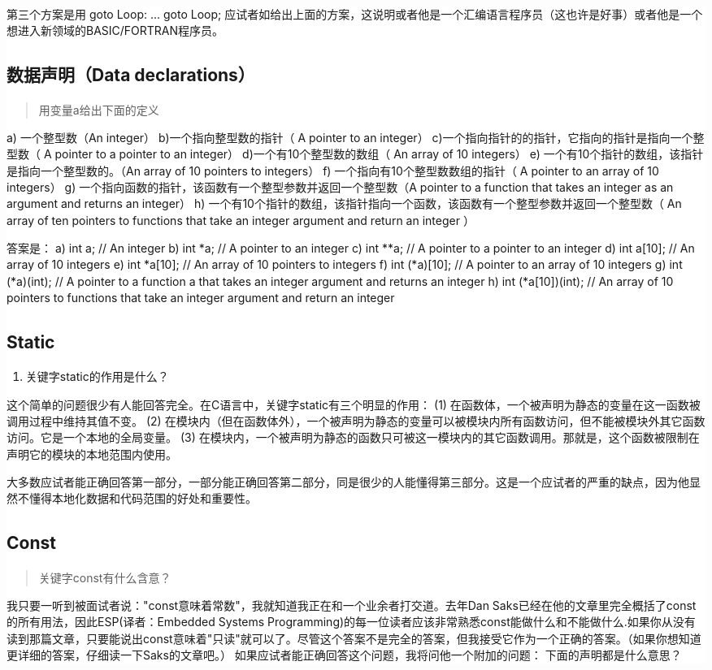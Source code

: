第三个方案是用 goto
Loop:
...
goto Loop;
应试者如给出上面的方案，这说明或者他是一个汇编语言程序员（这也许是好事）或者他是一个想进入新领域的BASIC/FORTRAN程序员。

## 数据声明（Data declarations）

> 用变量a给出下面的定义

a) 一个整型数（An integer）
b)一个指向整型数的指针（ A pointer to an integer）
c)一个指向指针的的指针，它指向的指针是指向一个整型数（ A pointer to a pointer to an integer）
d)一个有10个整型数的数组（ An array of 10 integers）
e) 一个有10个指针的数组，该指针是指向一个整型数的。（An array of 10 pointers to integers）
f) 一个指向有10个整型数数组的指针（ A pointer to an array of 10 integers）
g) 一个指向函数的指针，该函数有一个整型参数并返回一个整型数（A pointer to a function that takes an integer as an argument and returns an integer）
h) 一个有10个指针的数组，该指针指向一个函数，该函数有一个整型参数并返回一个整型数（ An array of ten pointers to functions that take an integer argument and return an integer ）

答案是：
a) int a; // An integer
b) int *a; // A pointer to an integer
c) int **a; // A pointer to a pointer to an integer
d) int a[10]; // An array of 10 integers
e) int *a[10]; // An array of 10 pointers to integers
f) int (*a)[10]; // A pointer to an array of 10 integers
g) int (*a)(int); // A pointer to a function a that takes an integer argument and returns an integer
h) int (*a[10])(int); // An array of 10 pointers to functions that take an integer argument and return an integer

## Static

1. 关键字static的作用是什么？

这个简单的问题很少有人能回答完全。在C语言中，关键字static有三个明显的作用：
(1) 在函数体，一个被声明为静态的变量在这一函数被调用过程中维持其值不变。
(2) 在模块内（但在函数体外），一个被声明为静态的变量可以被模块内所有函数访问，但不能被模块外其它函数访问。它是一个本地的全局变量。
(3) 在模块内，一个被声明为静态的函数只可被这一模块内的其它函数调用。那就是，这个函数被限制在声明它的模块的本地范围内使用。

大多数应试者能正确回答第一部分，一部分能正确回答第二部分，同是很少的人能懂得第三部分。这是一个应试者的严重的缺点，因为他显然不懂得本地化数据和代码范围的好处和重要性。

## Const

> 关键字const有什么含意？

我只要一听到被面试者说："const意味着常数"，我就知道我正在和一个业余者打交道。去年Dan Saks已经在他的文章里完全概括了const的所有用法，因此ESP(译者：Embedded Systems Programming)的每一位读者应该非常熟悉const能做什么和不能做什么.如果你从没有读到那篇文章，只要能说出const意味着"只读"就可以了。尽管这个答案不是完全的答案，但我接受它作为一个正确的答案。（如果你想知道更详细的答案，仔细读一下Saks的文章吧。）
如果应试者能正确回答这个问题，我将问他一个附加的问题：
下面的声明都是什么意思？
